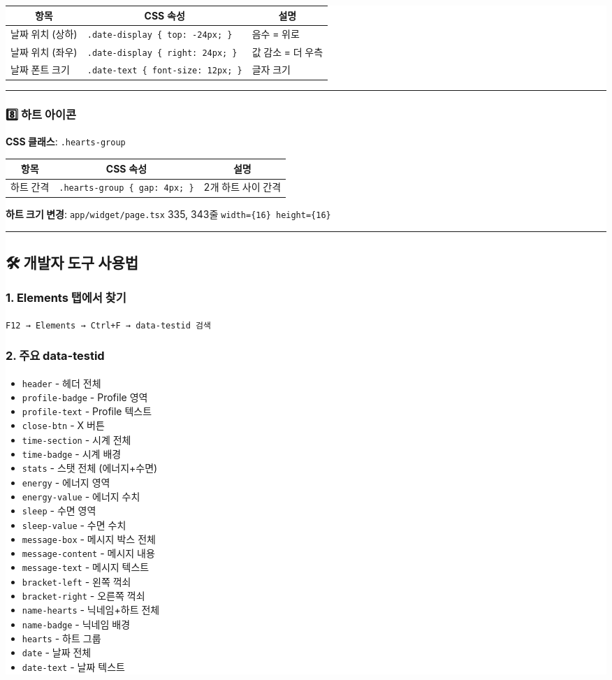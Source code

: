| 항목 | CSS 속성 | 설명 |
|------|---------|------|
| 날짜 위치 (상하) | `.date-display { top: -24px; }` | 음수 = 위로 |
| 날짜 위치 (좌우) | `.date-display { right: 24px; }` | 값 감소 = 더 우측 |
| 날짜 폰트 크기 | `.date-text { font-size: 12px; }` | 글자 크기 |

---

### 8️⃣ 하트 아이콘
**CSS 클래스**: `.hearts-group`

| 항목 | CSS 속성 | 설명 |
|------|---------|------|
| 하트 간격 | `.hearts-group { gap: 4px; }` | 2개 하트 사이 간격 |

**하트 크기 변경**: `app/widget/page.tsx` 335, 343줄 `width={16} height={16}`

---

## 🛠️ 개발자 도구 사용법

### 1. Elements 탭에서 찾기
```
F12 → Elements → Ctrl+F → data-testid 검색
```

### 2. 주요 data-testid
- `header` - 헤더 전체
- `profile-badge` - Profile 영역
- `profile-text` - Profile 텍스트
- `close-btn` - X 버튼
- `time-section` - 시계 전체
- `time-badge` - 시계 배경
- `stats` - 스탯 전체 (에너지+수면)
- `energy` - 에너지 영역
- `energy-value` - 에너지 수치
- `sleep` - 수면 영역
- `sleep-value` - 수면 수치
- `message-box` - 메시지 박스 전체
- `message-content` - 메시지 내용
- `message-text` - 메시지 텍스트
- `bracket-left` - 왼쪽 꺽쇠
- `bracket-right` - 오른쪽 꺽쇠
- `name-hearts` - 닉네임+하트 전체
- `name-badge` - 닉네임 배경
- `hearts` - 하트 그룹
- `date` - 날짜 전체
- `date-text` - 날짜 텍스트
